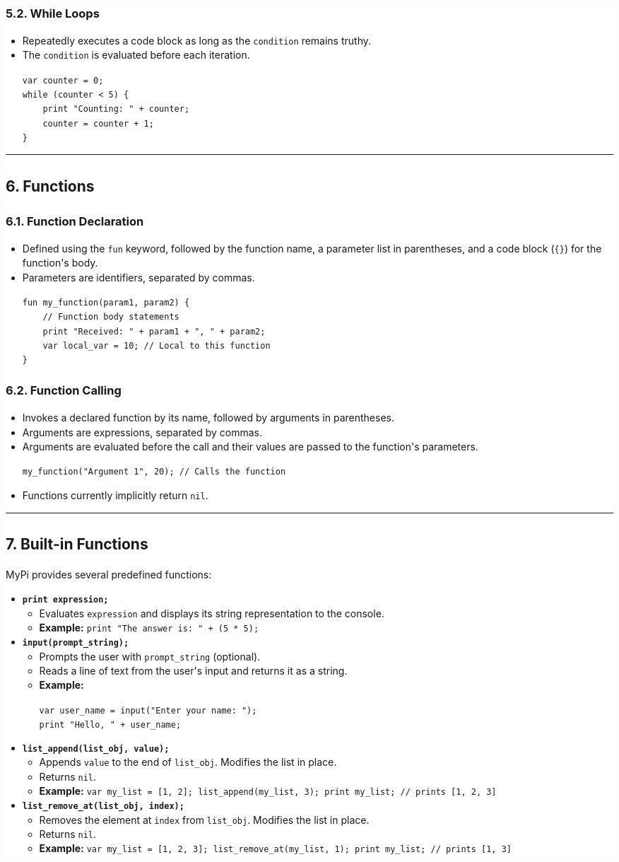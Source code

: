 ### 5.2. While Loops
* Repeatedly executes a code block as long as the `condition` remains truthy.
* The `condition` is evaluated before each iteration.
    ```mipi
    var counter = 0;
    while (counter < 5) {
        print "Counting: " + counter;
        counter = counter + 1;
    }
    ```

---

## 6. Functions

### 6.1. Function Declaration
* Defined using the `fun` keyword, followed by the function name, a parameter list in parentheses, and a code block (`{}`) for the function's body.
* Parameters are identifiers, separated by commas.
    ```mipi
    fun my_function(param1, param2) {
        // Function body statements
        print "Received: " + param1 + ", " + param2;
        var local_var = 10; // Local to this function
    }
    ```

### 6.2. Function Calling
* Invokes a declared function by its name, followed by arguments in parentheses.
* Arguments are expressions, separated by commas.
* Arguments are evaluated before the call and their values are passed to the function's parameters.
    ```mipi
    my_function("Argument 1", 20); // Calls the function
    ```
* Functions currently implicitly return `nil`.

---

## 7. Built-in Functions

MyPi provides several predefined functions:

* **`print expression;`**
    * Evaluates `expression` and displays its string representation to the console.
    * **Example:** `print "The answer is: " + (5 * 5);`
* **`input(prompt_string);`**
    * Prompts the user with `prompt_string` (optional).
    * Reads a line of text from the user's input and returns it as a string.
    * **Example:**
        ```mipi
        var user_name = input("Enter your name: ");
        print "Hello, " + user_name;
        ```
* **`list_append(list_obj, value);`**
    * Appends `value` to the end of `list_obj`. Modifies the list in place.
    * Returns `nil`.
    * **Example:** `var my_list = [1, 2]; list_append(my_list, 3); print my_list; // prints [1, 2, 3]`
* **`list_remove_at(list_obj, index);`**
    * Removes the element at `index` from `list_obj`. Modifies the list in place.
    * Returns `nil`.
    * **Example:** `var my_list = [1, 2, 3]; list_remove_at(my_list, 1); print my_list; // prints [1, 3]`
